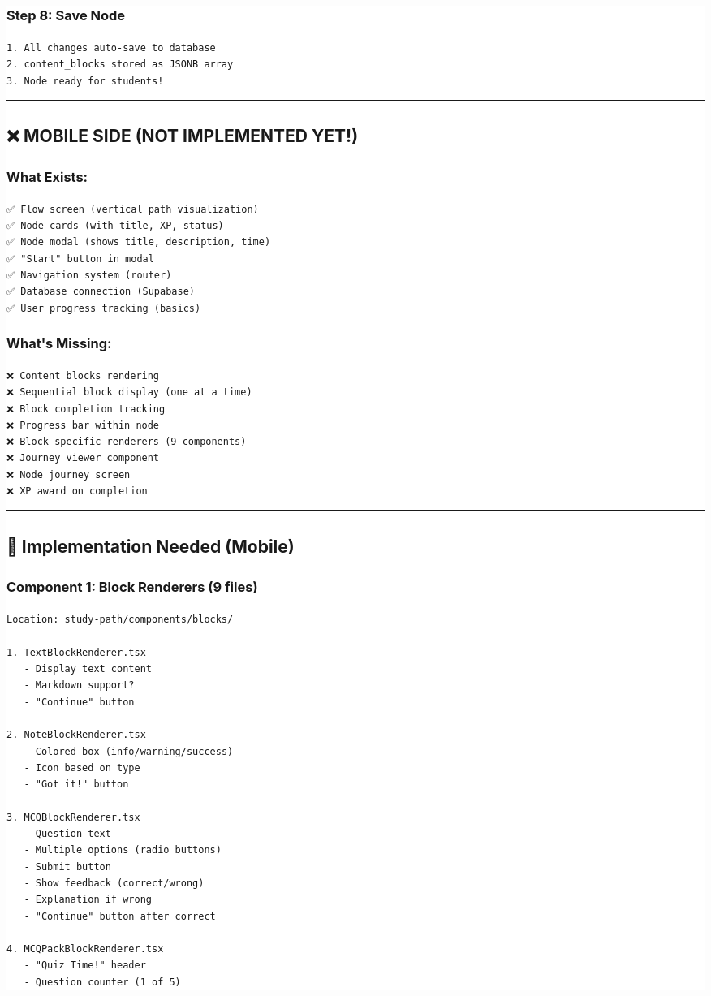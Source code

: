 ### Step 8: Save Node
```
1. All changes auto-save to database
2. content_blocks stored as JSONB array
3. Node ready for students!
```

---

## ❌ MOBILE SIDE (NOT IMPLEMENTED YET!)

### What Exists:
```
✅ Flow screen (vertical path visualization)
✅ Node cards (with title, XP, status)
✅ Node modal (shows title, description, time)
✅ "Start" button in modal
✅ Navigation system (router)
✅ Database connection (Supabase)
✅ User progress tracking (basics)
```

### What's Missing:
```
❌ Content blocks rendering
❌ Sequential block display (one at a time)
❌ Block completion tracking
❌ Progress bar within node
❌ Block-specific renderers (9 components)
❌ Journey viewer component
❌ Node journey screen
❌ XP award on completion
```

---

## 🚧 Implementation Needed (Mobile)

### Component 1: Block Renderers (9 files)
```
Location: study-path/components/blocks/

1. TextBlockRenderer.tsx
   - Display text content
   - Markdown support?
   - "Continue" button

2. NoteBlockRenderer.tsx
   - Colored box (info/warning/success)
   - Icon based on type
   - "Got it!" button

3. MCQBlockRenderer.tsx
   - Question text
   - Multiple options (radio buttons)
   - Submit button
   - Show feedback (correct/wrong)
   - Explanation if wrong
   - "Continue" button after correct

4. MCQPackBlockRenderer.tsx
   - "Quiz Time!" header
   - Question counter (1 of 5)
```